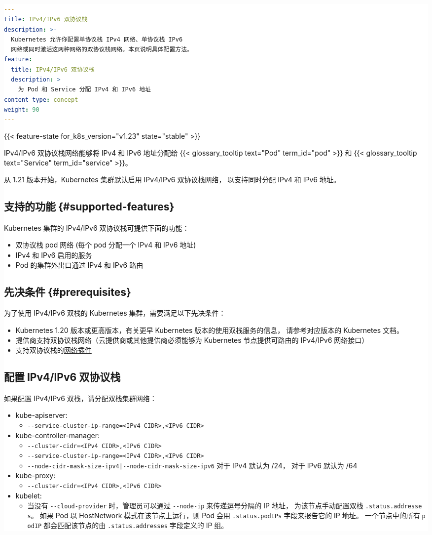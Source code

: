 ```yaml
---
title: IPv4/IPv6 双协议栈
description: >-
  Kubernetes 允许你配置单协议栈 IPv4 网络、单协议栈 IPv6
  网络或同时激活这两种网络的双协议栈网络。本页说明具体配置方法。
feature:
  title: IPv4/IPv6 双协议栈
  description: >
    为 Pod 和 Service 分配 IPv4 和 IPv6 地址
content_type: concept
weight: 90
---
```




{{< feature-state for_k8s_version="v1.23" state="stable" >}}

IPv4/IPv6 双协议栈网络能够将 IPv4 和 IPv6 地址分配给
{{< glossary_tooltip text="Pod" term_id="pod" >}} 和
{{< glossary_tooltip text="Service" term_id="service" >}}。

从 1.21 版本开始，Kubernetes 集群默认启用 IPv4/IPv6 双协议栈网络，
以支持同时分配 IPv4 和 IPv6 地址。


## 支持的功能  {#supported-features}

Kubernetes 集群的 IPv4/IPv6 双协议栈可提供下面的功能：

* 双协议栈 pod 网络 (每个 pod 分配一个 IPv4 和 IPv6 地址)
* IPv4 和 IPv6 启用的服务
* Pod 的集群外出口通过 IPv4 和 IPv6 路由

## 先决条件  {#prerequisites}

为了使用 IPv4/IPv6 双栈的 Kubernetes 集群，需要满足以下先决条件：

* Kubernetes 1.20 版本或更高版本，有关更早 Kubernetes 版本的使用双栈服务的信息，
  请参考对应版本的 Kubernetes 文档。
* 提供商支持双协议栈网络（云提供商或其他提供商必须能够为 Kubernetes
  节点提供可路由的 IPv4/IPv6 网络接口）
* 支持双协议栈的[网络插件](/zh-cn/docs/concepts/extend-kubernetes/compute-storage-net/network-plugins/)

## 配置 IPv4/IPv6 双协议栈

如果配置 IPv4/IPv6 双栈，请分配双栈集群网络：
* kube-apiserver:
  * `--service-cluster-ip-range=<IPv4 CIDR>,<IPv6 CIDR>`
* kube-controller-manager:
  * `--cluster-cidr=<IPv4 CIDR>,<IPv6 CIDR>` 
  * `--service-cluster-ip-range=<IPv4 CIDR>,<IPv6 CIDR>`
  * `--node-cidr-mask-size-ipv4|--node-cidr-mask-size-ipv6` 对于 IPv4 默认为 /24，
    对于 IPv6 默认为 /64
* kube-proxy:
  * `--cluster-cidr=<IPv4 CIDR>,<IPv6 CIDR>`
* kubelet:
  * 当没有 `--cloud-provider` 时，管理员可以通过 `--node-ip` 来传递逗号分隔的 IP 地址，
    为该节点手动配置双栈 `.status.addresses`。
    如果 Pod 以 HostNetwork 模式在该节点上运行，则 Pod 会用 `.status.podIPs` 字段来报告它的 IP 地址。
    一个节点中的所有 `podIP` 都会匹配该节点的由 `.status.addresses` 字段定义的 IP 组。
